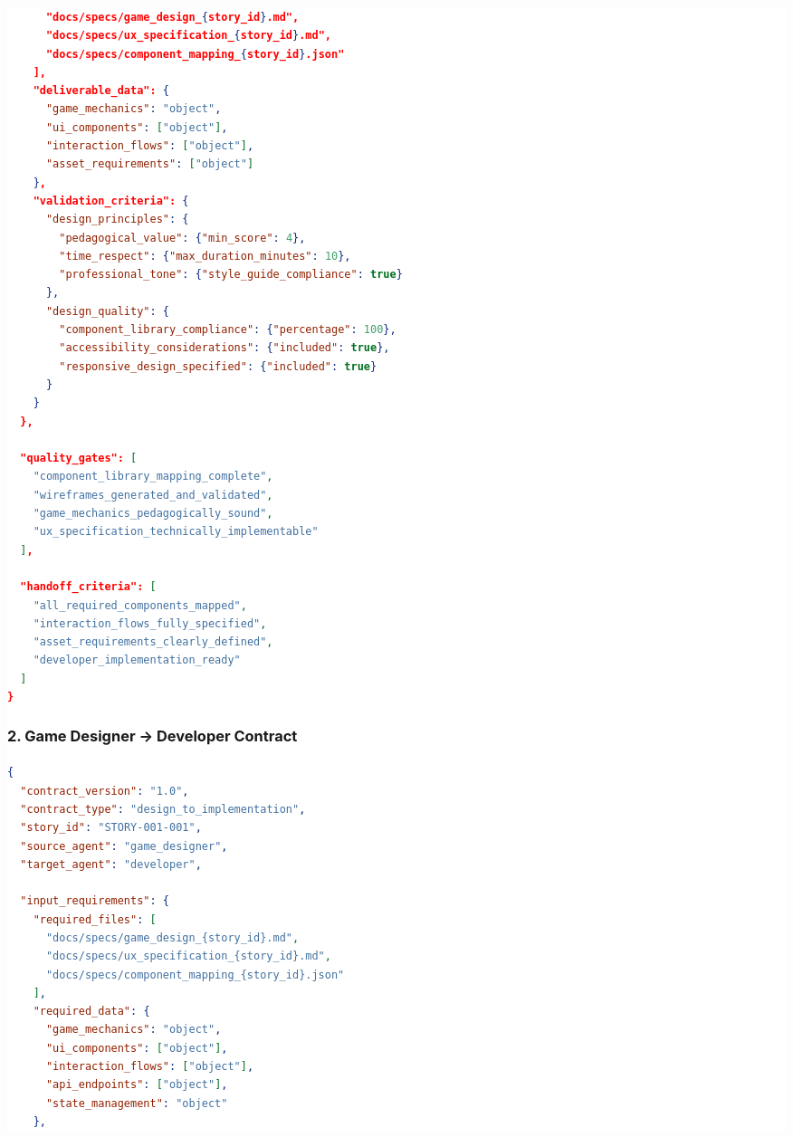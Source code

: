 ```json
      "docs/specs/game_design_{story_id}.md",
      "docs/specs/ux_specification_{story_id}.md",
      "docs/specs/component_mapping_{story_id}.json"
    ],
    "deliverable_data": {
      "game_mechanics": "object",
      "ui_components": ["object"],
      "interaction_flows": ["object"],
      "asset_requirements": ["object"]
    },
    "validation_criteria": {
      "design_principles": {
        "pedagogical_value": {"min_score": 4},
        "time_respect": {"max_duration_minutes": 10},
        "professional_tone": {"style_guide_compliance": true}
      },
      "design_quality": {
        "component_library_compliance": {"percentage": 100},
        "accessibility_considerations": {"included": true},
        "responsive_design_specified": {"included": true}
      }
    }
  },
  
  "quality_gates": [
    "component_library_mapping_complete",
    "wireframes_generated_and_validated",
    "game_mechanics_pedagogically_sound",
    "ux_specification_technically_implementable"
  ],
  
  "handoff_criteria": [
    "all_required_components_mapped",
    "interaction_flows_fully_specified",
    "asset_requirements_clearly_defined",
    "developer_implementation_ready"
  ]
}
```

### **2. Game Designer → Developer Contract**

```json
{
  "contract_version": "1.0",
  "contract_type": "design_to_implementation",
  "story_id": "STORY-001-001",
  "source_agent": "game_designer",
  "target_agent": "developer",
  
  "input_requirements": {
    "required_files": [
      "docs/specs/game_design_{story_id}.md",
      "docs/specs/ux_specification_{story_id}.md",
      "docs/specs/component_mapping_{story_id}.json"
    ],
    "required_data": {
      "game_mechanics": "object",
      "ui_components": ["object"],
      "interaction_flows": ["object"],
      "api_endpoints": ["object"],
      "state_management": "object"
    },
```